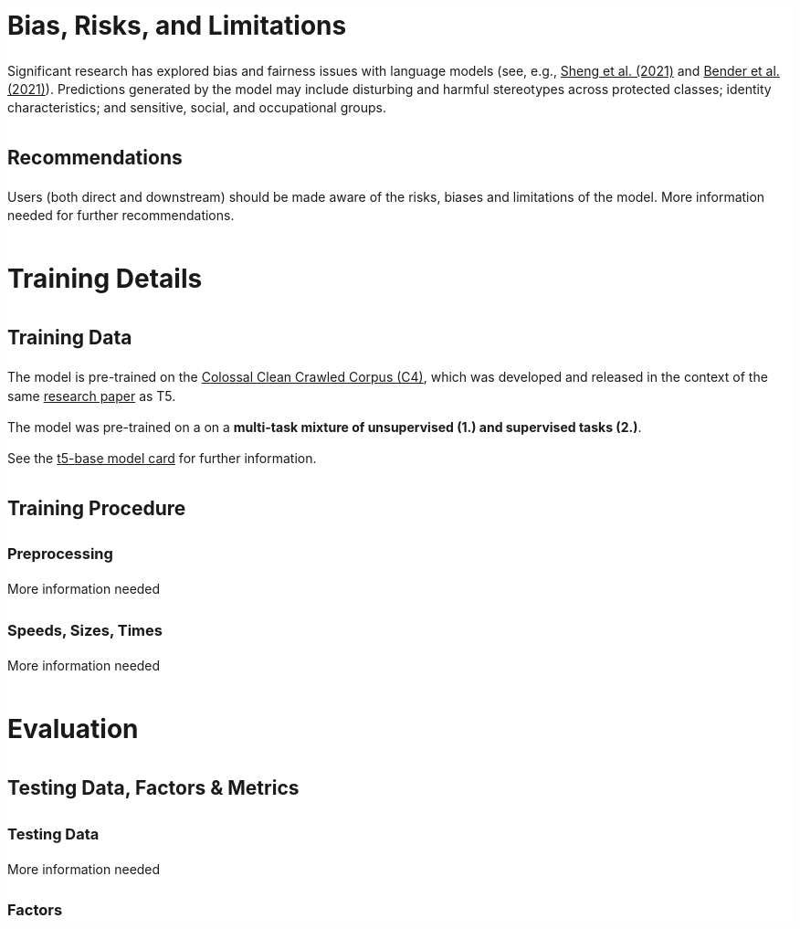 # Bias, Risks, and Limitations
 
Significant research has explored bias and fairness issues with language models (see, e.g., [Sheng et al. (2021)](https://aclanthology.org/2021.acl-long.330.pdf) and [Bender et al. (2021)](https://dl.acm.org/doi/pdf/10.1145/3442188.3445922)). Predictions generated by the model may include disturbing and harmful stereotypes across protected classes; identity characteristics; and sensitive, social, and occupational groups.
 
 
## Recommendations
 
Users (both direct and downstream) should be made aware of the risks, biases and limitations of the model. More information needed for further recommendations.
 
 
# Training Details
 
## Training Data
 
The model is pre-trained on the [Colossal Clean Crawled Corpus (C4)](https://www.tensorflow.org/datasets/catalog/c4), which was developed and released in the context of the same [research paper](https://jmlr.org/papers/volume21/20-074/20-074.pdf) as T5.
 
The model was pre-trained on a on a **multi-task mixture of unsupervised (1.) and supervised tasks (2.)**.
 
 See the [t5-base model card](https://huggingface.co/t5-base?text=My+name+is+Wolfgang+and+I+live+in+Berlin) for further information.
 
## Training Procedure
 
 
### Preprocessing
 
More information needed
 
### Speeds, Sizes, Times
 
More information needed
 
# Evaluation
 
 
## Testing Data, Factors & Metrics
 
### Testing Data
 
More information needed
 
### Factors
 